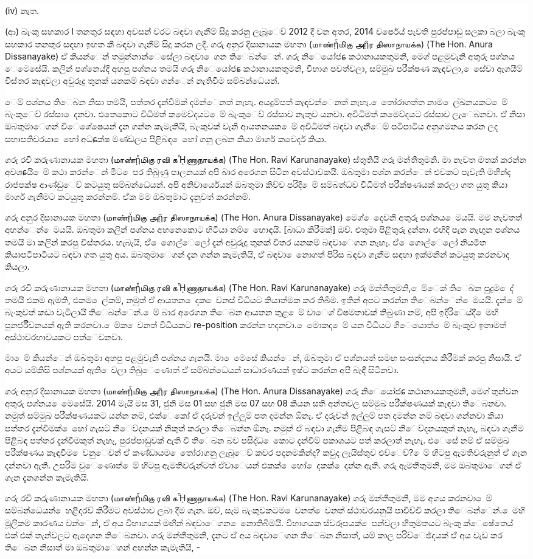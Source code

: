 (iv) නැත.

(ආ) බැංකු සහකාර I තනතුර සඳහා අවසන් වරට බඳවා ගැනීම් සිදු කරනු ලැබූෙව් 2012 දී වන අතර, 2014 වර්ෂෙය් පැවති පුරප්පාඩු සලකා බලා බැංකු සහකාර තනතුර සඳහා ඉහත කී බඳවා ගැනීම් සිදු කරන ලදී. ගරු අනුර දිසානායක මහතා (மாண்ᾗமிகு அᾒர திஸாநாயக்க) (The Hon. Anura Dissanayake) ඒ කියන්ෙන් තමුන්නාන්ෙසේලා බඳවා ෙගන තිෙබන්ෙන්. ගරු නිෙයෝජɕ කථානායකතුමනි, මෙග් පළමුවැනි අතුරු පශ්නය ෙමෙසේයි. කලින් පශ්නෙය්දී අහපු පශ්නය තමයි ගරු නිෙයෝජɕ කථානායකතුමනි, විභාග පවත්වලා, සම්මුඛ පරීක්ෂණ කැඳවලා, ෙසේවා ඇගයීම් විස්තර කැඳවලා අවුරුදු තුනක් යනකම් බඳවා ගන්ෙන් නැතිවීම සම්බන්ධෙයන්.

ෙම් පශ්නය තිෙබන නිසා තමයි, පත්තර දැන්වීමක් දමන්ෙනත් නැහැ. අයදුම්පත් කැඳවන්ෙනත් නැහැ. ෙතෝරාගත්ත නාම ෙල්ඛනයකට ෙම් බැංකුෙව් රස්සා ෙදනවා. එතෙකොට විධිමත් කමෙව්දයට ෙම් බැංකුෙව් රස්සාව නැතුව යනවා. අවිධිමත් කමෙව්දයට රස්සාව ලැෙබනවා. ඒ නිසා ඔබතුමාෙගන් විෙශේෂෙයන් දැන ගන්න කැමැතියි, බැංකුවක් වැනි ආයතනයක ෙම් අවිධිමත් බඳවා ගැනීෙම් පටිපාටිය අනුගමනය කරන ලද සභාපතිවරයා ෙහෝ අධɕක්ෂ මණ්ඩලය පිළිබඳ ෙහෝ ගනු ලබන කියා මාර්ග කවෙර්ද කියා.

ගරු රවි කරුණානායක මහතා (மாண்ᾗமிகு ரவி கᾞணாநாயக்க) (The Hon. Ravi Karunanayake) ස්තුතියි ගරු මන්තීතුමනි. මා නැවත මතක් කරන්න අවශɕයි ෙම් කථා කරන්ෙන් මීට ෙපර තිබුණු පාලනයක් අපි බාර අරෙගන සිටින අවස්ථාවකයි. ඔබතුමා පශ්න කරන්ෙන් එවකට පැවැති මහින්ද රාජපක්ෂ ආණ්ඩුෙව් කටයුතු සම්බන්ධෙයන්. අපි අනිවාර්යෙයන් ඔබතුමා කිව්ව පරිදි ෙම් සම්බන්ධව විධිමත් පරීක්ෂණයක් කරලා ගත යුතු කියා මාර්ග ගැනීමට කටයුතු කරන්නම්. ඒක මම ඔබතුමාට දැනුවත් කරන්නම්.

ගරු අනුර දිසානායක මහතා (மாண்ᾗமிகு அᾒர திஸாநாயக்க) (The Hon. Anura Dissanayake) මෙග් ෙදෙවනි අතුරු පශ්නය ෙමයයි. මම නැවතත් අහන්ෙන් ෙමයයි. ඔබතුමා කලින් පශ්නය අහනෙකොට හිටියා නම් ෙහොඳයි. [බාධා කිරීමක්] ඔව්. එතුමා පිළිතුරු දුන්නා. එහිදී පැන නැඟුන පශ්නය තමයි මා කලින් කරපු විස්තරය. හැබැයි, ඒ ෙගොල්ෙලෝ දැන් අවුරුදු තුනක් විතර යනකම් බඳවාෙගන නැහැ. ඒ ෙගොල්ෙලෝ නියමිත කියාපටිපාටියට බඳවා ගත යුතු අය. ඔබතුමාෙගන් දැන ගන්න කැමැතියි, ඒ බඳවා ෙනොගත් පිරිස බඳවා ගැනීම සඳහා ඉක්මනින් කටයුතු කරනවාද කියලා.

ගරු රවි කරුණානායක මහතා (மாண்ᾗமிகு ரவி கᾞணாநாயக்க) (The Hon. Ravi Karunanayake) ගරු මන්තීතුමනි, ෙම්ෙක් තිෙබන පුදුම ෙද් තමයි එකම ඇමති, එකම ෙල්කම්, නමුත් ඒ ආයතන ෙදක ෙවනස් විධියට කියාත්මක කර තිබීම. ඉතින් අපට කරන්න තිෙබන්ෙන් ෙමයයි. දැන් ෙම් බැංකුවත් කඩා වැටිලායි තිෙබන්ෙන්. ෙම් බාර අරෙගන තිෙබන ආයතන තුළ ෙම් වාෙග් විෂමතාවක් තිබුණා නම්, අපි ඉදිරිෙය්දී ෙමහි පුනර්ජීවනයක් ඇති කරනවා. ෙම්ක ෙවනත් විධියකට re-position කරන්න හදනවා. ෙමොකද ෙම් යන විධියට ගිෙයොත් ෙම් බැංකුව ඉතාමත් අස්ථාවරභාවයකට පත්ෙවනවා.

මා ෙම් කියන්ෙන් ඔබතුමා අහපු පළමුවැනි පශ්නය ගැනයි. මා ෙමෙසේ කියන්ෙන්, ඔබතුමා ඒ පශ්නයත් සමඟ සංසන්දනය කිරීමක් කරපු නිසායි. ඒ අයට යම්කිසි පශ්නයක් ඇති ෙවලා තිබුෙණොත් ඒ සම්බන්ධෙයන් සාධාරණයක් ඉෂ්ට කරන්න අපි බැඳී සිටිනවා.

ගරු අනුර දිසානායක මහතා (மாண்ᾗமிகு அᾒர திஸாநாயக்க) (The Hon. Anura Dissanayake) ගරු නිෙයෝජɕ කථානායකතුමනි, මෙග් තුන්වන අතුරු පශ්නය ෙමෙසේයි. 2014 මැයි මස 31, ජුනි මස 01 සහ ජුනි මස 07 සහ 08 කියන සති අන්තවල සම්මුඛ පරීක්ෂණයක් කැඳවා තිෙබනවා. නමුත් සම්මුඛ පරීක්ෂණයකට යන්න නම්, එක්ෙකෝ ඒ දරුවන් ඉල්ලුම් පත දමන්න ඕනෑ. ඒ දරුවන් ඉල්ලුම් පත දමන්න නම් බඳවා ගන්නවා කියා පත්තර දැන්වීමක් ෙහෝ ගැසට් නිෙව්දනයක් නිකුත් කරලා තිෙබන්න ඕනෑ. නමුත් ඒ බඳවා ගැනීම පිළිබඳ ගැසට් නිෙව්දනයකුත් නැහැ, බඳවා ගැනීම පිළිබඳ පත්තර දැන්වීමකුත් නැහැ, පුරප්පාඩුවක් ඇති වී තිෙබන බව පසිද්ධ ෙකොට දැන්වීම් පකාශයට පත් කරලාත් නැහැ. එෙසේ නම් ඒ සම්මුඛ පරීක්ෂණය කැඳවීම ෙවනුෙවන් ඒ කණ්ඩායම ෙතෝරාගනු ලැබුෙව් කවර පදනමකින්ද? කවුද ලැයිස්තුව එව්ෙව්? ෙම් හිටපු ඇමතිවරුනුත් ඒ ගැන දන්නවා ඇති. උපරිම වුෙණොත් ෙම් හිටපු ඇමතිවරුන්ටත් ඒවාෙයන් එකක් ෙහෝ ෙදකක් ෙදන්න ඇති. ගරු ඇමතිතුමනි, මම ඔබතුමාෙගන් ඒ ගැන දැනගන්න කැමැතියි.

ගරු රවි කරුණානායක මහතා (மாண்ᾗமிகு ரவி கᾞணாநாயக்க) (The Hon. Ravi Karunanayake) ගරු මන්තීතුමනි, මම අගය කරනවා ෙම් සම්බන්ධෙයන් ෙහළිදරව් කිරීමට අවස්ථාව ලබා දීම ගැන. ඔව්, සෑම බැංකුවකටම ෙවනත් ෙවනත් ස්ථාවරයනුයි පාවිච්චි කරලා තිෙබන්ෙන්. ෙමහි මූලිකම කාරණය වන්ෙන්, ඒ අය විභාගයක් මඟින් බඳවාෙගන ෙනොතිබීමයි. විභාගයක ස්වරූපයක් ෙපන්වලා හිතුමතයට බැංකු ක්ෙෂේතෙය් එක් එක් තැන්වලට ඇදෙගන තිෙබනවා. ගරු මන්තීතුමනි, දැනට ඒ අය බඳවාෙගන තිෙබන නිසාත්, යම් කාල පරිච්ෙඡ්දයක් ඒ අය වැඩ කර තිෙබන නිසාත් මා ඔබතුමාෙගන් අහන්න කැමැතියි, -


